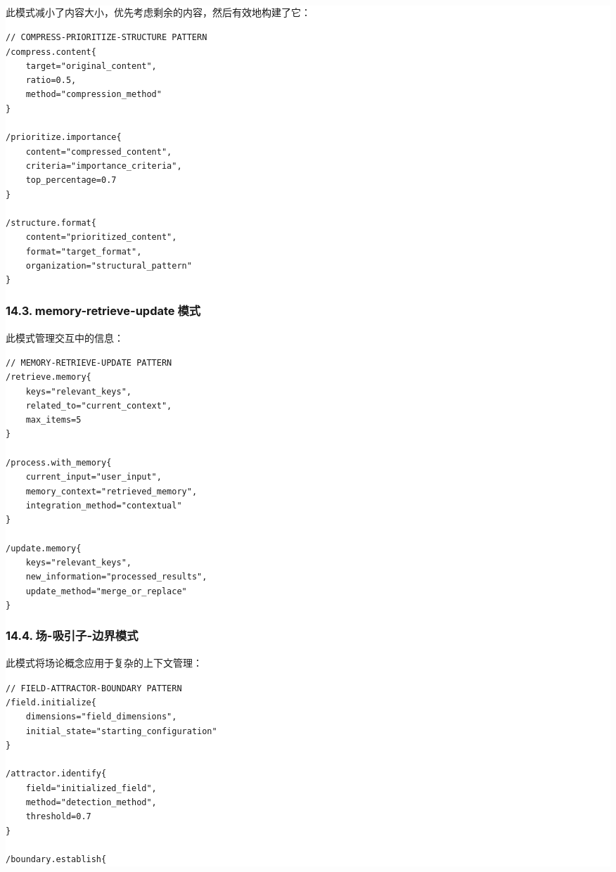 此模式减小了内容大小，优先考虑剩余的内容，然后有效地构建了它：

```
// COMPRESS-PRIORITIZE-STRUCTURE PATTERN
/compress.content{
    target="original_content",
    ratio=0.5,
    method="compression_method"
}

/prioritize.importance{
    content="compressed_content",
    criteria="importance_criteria",
    top_percentage=0.7
}

/structure.format{
    content="prioritized_content",
    format="target_format",
    organization="structural_pattern"
}
```

### 14.3. memory-retrieve-update 模式

此模式管理交互中的信息：

```
// MEMORY-RETRIEVE-UPDATE PATTERN
/retrieve.memory{
    keys="relevant_keys",
    related_to="current_context",
    max_items=5
}

/process.with_memory{
    current_input="user_input",
    memory_context="retrieved_memory",
    integration_method="contextual"
}

/update.memory{
    keys="relevant_keys",
    new_information="processed_results",
    update_method="merge_or_replace"
}
```

### 14.4. 场-吸引子-边界模式

此模式将场论概念应用于复杂的上下文管理：

```
// FIELD-ATTRACTOR-BOUNDARY PATTERN
/field.initialize{
    dimensions="field_dimensions",
    initial_state="starting_configuration"
}

/attractor.identify{
    field="initialized_field",
    method="detection_method",
    threshold=0.7
}

/boundary.establish{
```